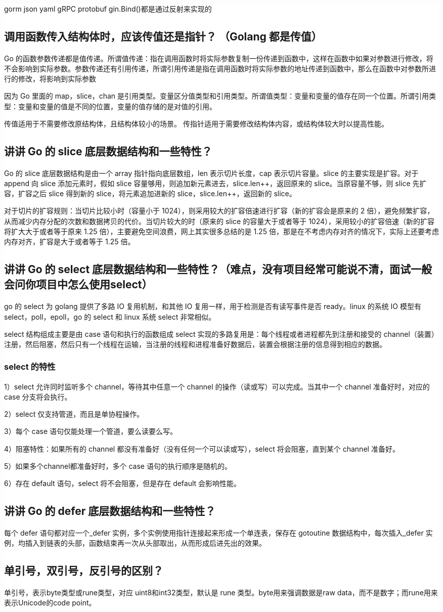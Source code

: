 gorm json yaml gRPC protobuf gin.Bind()都是通过反射来实现的

## 调用函数传入结构体时，应该传值还是指针？ （Golang 都是传值）

Go 的函数参数传递都是值传递。所谓值传递：指在调用函数时将实际参数复制一份传递到函数中，这样在函数中如果对参数进行修改，将不会影响到实际参数。参数传递还有引用传递，所谓引用传递是指在调用函数时将实际参数的地址传递到函数中，那么在函数中对参数所进行的修改，将影响到实际参数

因为 Go 里面的 map，slice，chan 是引用类型。变量区分值类型和引用类型。所谓值类型：变量和变量的值存在同一个位置。所谓引用类型：变量和变量的值是不同的位置，变量的值存储的是对值的引用。

传值适用于不需要修改原结构体，且结构体较小的场景。
传指针适用于需要修改结构体内容，或结构体较大时以提高性能。


## 讲讲 Go 的 slice 底层数据结构和一些特性？
Go 的 slice 底层数据结构是由一个 array 指针指向底层数组，len 表示切片长度，cap 表示切片容量。slice 的主要实现是扩容。对于 append 向 slice 添加元素时，假如 slice 容量够用，则追加新元素进去，slice.len++，返回原来的 slice。当原容量不够，则 slice 先扩容，扩容之后 slice 得到新的 slice，将元素追加进新的 slice，slice.len++，返回新的 slice。

对于切片的扩容规则：当切片比较小时（容量小于 1024），则采用较大的扩容倍速进行扩容（新的扩容会是原来的 2 倍），避免频繁扩容，从而减少内存分配的次数和数据拷贝的代价。当切片较大的时（原来的 slice 的容量大于或者等于 1024），采用较小的扩容倍速（新的扩容将扩大大于或者等于原来 1.25 倍），主要避免空间浪费，网上其实很多总结的是 1.25 倍，那是在不考虑内存对齐的情况下，实际上还要考虑内存对齐，扩容是大于或者等于 1.25 倍。

## 讲讲 Go 的 select 底层数据结构和一些特性？（难点，没有项目经常可能说不清，面试一般会问你项目中怎么使用select）

go 的 select 为 golang 提供了多路 IO 复用机制，和其他 IO 复用一样，用于检测是否有读写事件是否 ready。linux 的系统 IO 模型有 select，poll，epoll，go 的 select 和 linux 系统 select 非常相似。

select 结构组成主要是由 case 语句和执行的函数组成 select 实现的多路复用是：每个线程或者进程都先到注册和接受的 channel（装置）注册，然后阻塞，然后只有一个线程在运输，当注册的线程和进程准备好数据后，装置会根据注册的信息得到相应的数据。

### select 的特性

1）select 允许同时监听多个 channel，等待其中任意一个 channel 的操作（读或写）可以完成。当其中一个 channel 准备好时，对应的 case 分支将会执行。

2）select 仅支持管道，而且是单协程操作。

3）每个 case 语句仅能处理一个管道，要么读要么写。

4）阻塞特性：如果所有的 channel 都没有准备好（没有任何一个可以读或写），select 将会阻塞，直到某个 channel 准备好。

5）如果多个channel都准备好时，多个 case 语句的执行顺序是随机的。

6）存在 default 语句，select 将不会阻塞，但是存在 default 会影响性能。

## 讲讲 Go 的 defer 底层数据结构和一些特性？
每个 defer 语句都对应一个_defer 实例，多个实例使用指针连接起来形成一个单连表，保存在 gotoutine 数据结构中，每次插入_defer 实例，均插入到链表的头部，函数结束再一次从头部取出，从而形成后进先出的效果。

## 单引号，双引号，反引号的区别？
单引号，表示byte类型或rune类型，对应 uint8和int32类型，默认是 rune 类型。byte用来强调数据是raw data，而不是数字；而rune用来表示Unicode的code point。
